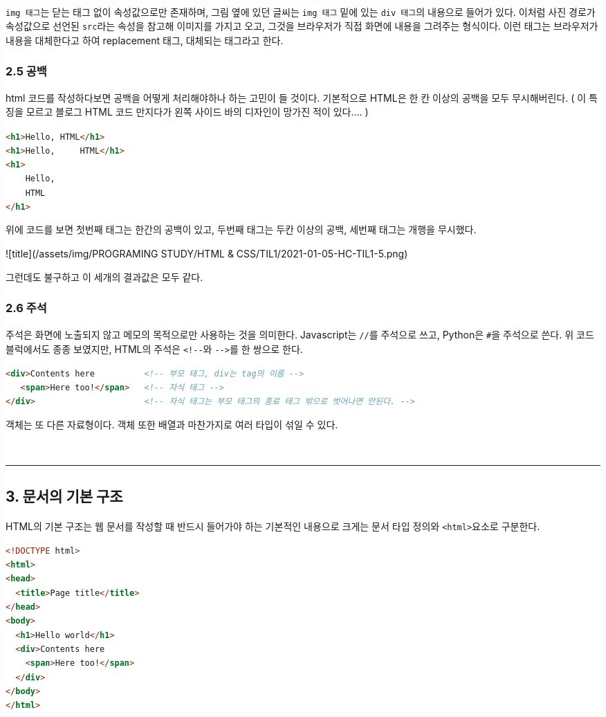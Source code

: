 `img 태그`는 닫는 태그 없이 속성값으로만 존재하며, 그림 옆에 있던 글씨는 `img 태그` 밑에 있는 `div 태그`의 내용으로 들어가 있다. 이처럼 사진 경로가 속성값으로 선언된 `src`라는 속성을 참고해 이미지를 가지고 오고, 그것을 브라우저가 직접 화면에 내용을 그려주는 형식이다. 이런 태그는 브라우저가 내용을 대체한다고 하여 replacement 태그, 대체되는 태그라고 한다.

###   2.5  공백

html 코드를 작성하다보면 공백을 어떻게 처리해야하나 하는 고민이 들 것이다. 기본적으로 HTML은 한 칸 이상의 공백을 모두 무시해버린다. ( 이 특징을 모르고 블로그 HTML 코드 만지다가 왼쪽 사이드 바의 디자인이 망가진 적이 있다.... )

```html
<h1>Hello, HTML</h1>
<h1>Hello,     HTML</h1>
<h1>
    Hello,
    HTML
</h1>
```

위에 코드를 보면 첫번째 태그는 한간의 공백이 있고, 두번째 태그는 두칸 이상의 공백, 세번째 태그는 개행을 무시했다. 

![title](/assets/img/PROGRAMING STUDY/HTML & CSS/TIL1/2021-01-05-HC-TIL1-5.png)

그런데도 불구하고 이 세개의 결과값은 모두 같다.

###   2.6  주석

주석은 화면에 노출되지 않고 메모의 목적으로만 사용하는 것을 의미한다.  Javascript는 `//`를 주석으로 쓰고, Python은 `#`을 주석으로 쓴다. 위 코드블럭에서도 종종 보였지만, HTML의 주석은 `<!--`와 `-->`를 한 쌍으로 한다.

```html
<div>Contents here          <!-- 부모 태그, div는 tag의 이름 -->   
   <span>Here too!</span>   <!-- 자식 태그 -->   
</div>                      <!-- 자식 태그는 부모 태그의 종료 태그 밖으로 벗어나면 안된다. --> 
```

객체는 또 다른 자료형이다. 객체 또한 배열과 마찬가지로 여러 타입이 섞일 수 있다.

<br>

***

## 3. 문서의 기본 구조

HTML의 기본 구조는 웹 문서를 작성할 때 반드시 들어가야 하는 기본적인 내용으로 크게는 문서 타입 정의와 `<html>`요소로 구분한다.

```html
<!DOCTYPE html>
<html>
<head>
  <title>Page title</title>
</head>
<body>
  <h1>Hello world</h1>
  <div>Contents here
    <span>Here too!</span>
  </div>
</body>
</html>
```
